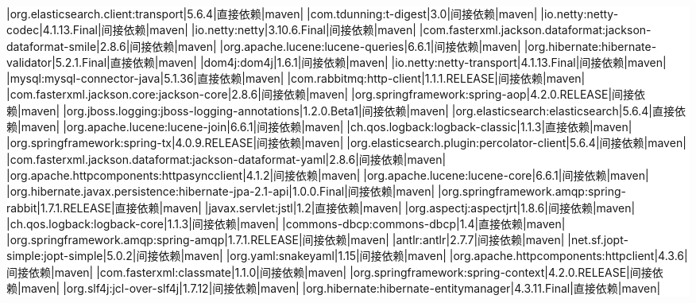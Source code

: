 |org.elasticsearch.client:transport|5.6.4|直接依赖|maven|
|com.tdunning:t-digest|3.0|间接依赖|maven|
|io.netty:netty-codec|4.1.13.Final|间接依赖|maven|
|io.netty:netty|3.10.6.Final|间接依赖|maven|
|com.fasterxml.jackson.dataformat:jackson-dataformat-smile|2.8.6|间接依赖|maven|
|org.apache.lucene:lucene-queries|6.6.1|间接依赖|maven|
|org.hibernate:hibernate-validator|5.2.1.Final|直接依赖|maven|
|dom4j:dom4j|1.6.1|间接依赖|maven|
|io.netty:netty-transport|4.1.13.Final|间接依赖|maven|
|mysql:mysql-connector-java|5.1.36|直接依赖|maven|
|com.rabbitmq:http-client|1.1.1.RELEASE|间接依赖|maven|
|com.fasterxml.jackson.core:jackson-core|2.8.6|间接依赖|maven|
|org.springframework:spring-aop|4.2.0.RELEASE|间接依赖|maven|
|org.jboss.logging:jboss-logging-annotations|1.2.0.Beta1|间接依赖|maven|
|org.elasticsearch:elasticsearch|5.6.4|直接依赖|maven|
|org.apache.lucene:lucene-join|6.6.1|间接依赖|maven|
|ch.qos.logback:logback-classic|1.1.3|直接依赖|maven|
|org.springframework:spring-tx|4.0.9.RELEASE|间接依赖|maven|
|org.elasticsearch.plugin:percolator-client|5.6.4|间接依赖|maven|
|com.fasterxml.jackson.dataformat:jackson-dataformat-yaml|2.8.6|间接依赖|maven|
|org.apache.httpcomponents:httpasyncclient|4.1.2|间接依赖|maven|
|org.apache.lucene:lucene-core|6.6.1|间接依赖|maven|
|org.hibernate.javax.persistence:hibernate-jpa-2.1-api|1.0.0.Final|间接依赖|maven|
|org.springframework.amqp:spring-rabbit|1.7.1.RELEASE|直接依赖|maven|
|javax.servlet:jstl|1.2|直接依赖|maven|
|org.aspectj:aspectjrt|1.8.6|间接依赖|maven|
|ch.qos.logback:logback-core|1.1.3|间接依赖|maven|
|commons-dbcp:commons-dbcp|1.4|直接依赖|maven|
|org.springframework.amqp:spring-amqp|1.7.1.RELEASE|间接依赖|maven|
|antlr:antlr|2.7.7|间接依赖|maven|
|net.sf.jopt-simple:jopt-simple|5.0.2|间接依赖|maven|
|org.yaml:snakeyaml|1.15|间接依赖|maven|
|org.apache.httpcomponents:httpclient|4.3.6|间接依赖|maven|
|com.fasterxml:classmate|1.1.0|间接依赖|maven|
|org.springframework:spring-context|4.2.0.RELEASE|间接依赖|maven|
|org.slf4j:jcl-over-slf4j|1.7.12|间接依赖|maven|
|org.hibernate:hibernate-entitymanager|4.3.11.Final|直接依赖|maven|